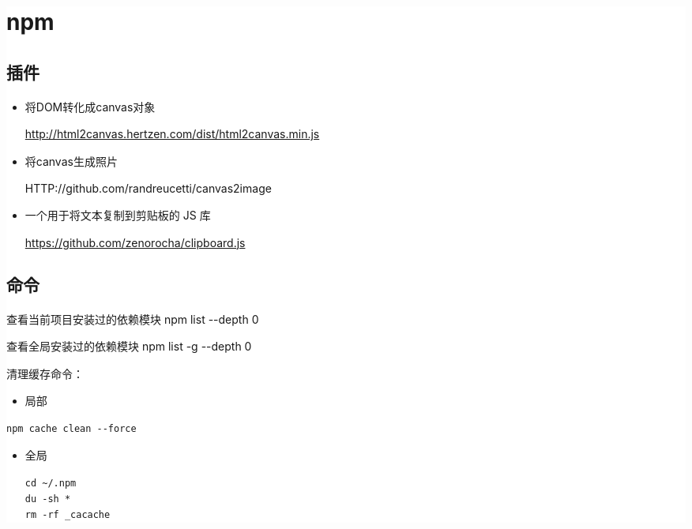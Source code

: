 # npm

## 插件

- 将DOM转化成canvas对象

  http://html2canvas.hertzen.com/dist/html2canvas.min.js

- 将canvas生成照片

  HTTP://github.com/randreucetti/canvas2image

- 一个用于将文本复制到剪贴板的 JS 库

  https://github.com/zenorocha/clipboard.js

## 命令

查看当前项目安装过的依赖模块
npm list --depth 0

查看全局安装过的依赖模块
npm list -g --depth 0

清理缓存命令：

- 局部

```
npm cache clean --force
```

- 全局

  ```
  cd ~/.npm
  du -sh * 
  rm -rf _cacache   
  ```

  

